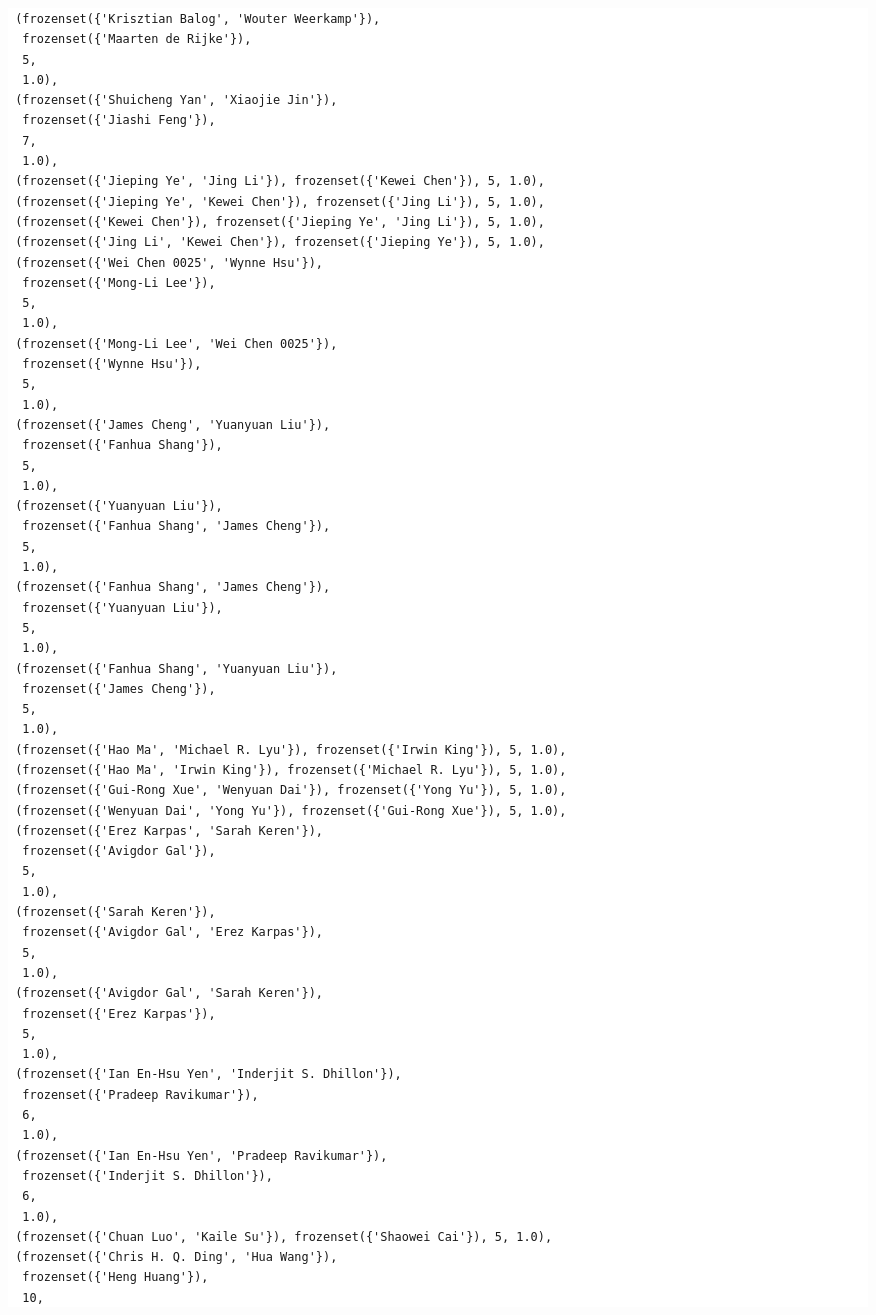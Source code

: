      (frozenset({'Krisztian Balog', 'Wouter Weerkamp'}),
      frozenset({'Maarten de Rijke'}),
      5,
      1.0),
     (frozenset({'Shuicheng Yan', 'Xiaojie Jin'}),
      frozenset({'Jiashi Feng'}),
      7,
      1.0),
     (frozenset({'Jieping Ye', 'Jing Li'}), frozenset({'Kewei Chen'}), 5, 1.0),
     (frozenset({'Jieping Ye', 'Kewei Chen'}), frozenset({'Jing Li'}), 5, 1.0),
     (frozenset({'Kewei Chen'}), frozenset({'Jieping Ye', 'Jing Li'}), 5, 1.0),
     (frozenset({'Jing Li', 'Kewei Chen'}), frozenset({'Jieping Ye'}), 5, 1.0),
     (frozenset({'Wei Chen 0025', 'Wynne Hsu'}),
      frozenset({'Mong-Li Lee'}),
      5,
      1.0),
     (frozenset({'Mong-Li Lee', 'Wei Chen 0025'}),
      frozenset({'Wynne Hsu'}),
      5,
      1.0),
     (frozenset({'James Cheng', 'Yuanyuan Liu'}),
      frozenset({'Fanhua Shang'}),
      5,
      1.0),
     (frozenset({'Yuanyuan Liu'}),
      frozenset({'Fanhua Shang', 'James Cheng'}),
      5,
      1.0),
     (frozenset({'Fanhua Shang', 'James Cheng'}),
      frozenset({'Yuanyuan Liu'}),
      5,
      1.0),
     (frozenset({'Fanhua Shang', 'Yuanyuan Liu'}),
      frozenset({'James Cheng'}),
      5,
      1.0),
     (frozenset({'Hao Ma', 'Michael R. Lyu'}), frozenset({'Irwin King'}), 5, 1.0),
     (frozenset({'Hao Ma', 'Irwin King'}), frozenset({'Michael R. Lyu'}), 5, 1.0),
     (frozenset({'Gui-Rong Xue', 'Wenyuan Dai'}), frozenset({'Yong Yu'}), 5, 1.0),
     (frozenset({'Wenyuan Dai', 'Yong Yu'}), frozenset({'Gui-Rong Xue'}), 5, 1.0),
     (frozenset({'Erez Karpas', 'Sarah Keren'}),
      frozenset({'Avigdor Gal'}),
      5,
      1.0),
     (frozenset({'Sarah Keren'}),
      frozenset({'Avigdor Gal', 'Erez Karpas'}),
      5,
      1.0),
     (frozenset({'Avigdor Gal', 'Sarah Keren'}),
      frozenset({'Erez Karpas'}),
      5,
      1.0),
     (frozenset({'Ian En-Hsu Yen', 'Inderjit S. Dhillon'}),
      frozenset({'Pradeep Ravikumar'}),
      6,
      1.0),
     (frozenset({'Ian En-Hsu Yen', 'Pradeep Ravikumar'}),
      frozenset({'Inderjit S. Dhillon'}),
      6,
      1.0),
     (frozenset({'Chuan Luo', 'Kaile Su'}), frozenset({'Shaowei Cai'}), 5, 1.0),
     (frozenset({'Chris H. Q. Ding', 'Hua Wang'}),
      frozenset({'Heng Huang'}),
      10,